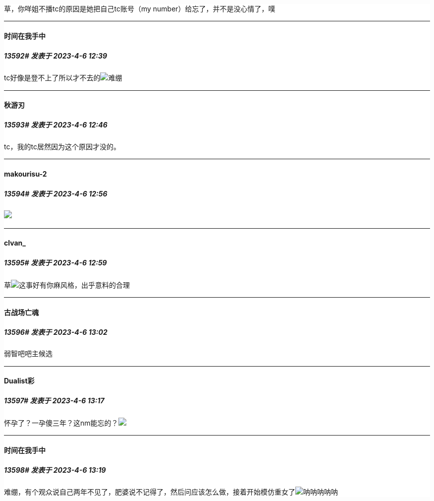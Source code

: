 草，你咩姐不播tc的原因是她把自己tc账号（my number）给忘了，并不是没心情了，噗

*****

####  时间在我手中  
##### 13592#       发表于 2023-4-6 12:39

tc好像是登不上了所以才不去的<img src="https://static.saraba1st.com/image/smiley/face2017/067.png" referrerpolicy="no-referrer">难绷


*****

####  秋游刃  
##### 13593#       发表于 2023-4-6 12:46

tc，我的tc居然因为这个原因才没的。


*****

####  makourisu-2  
##### 13594#       发表于 2023-4-6 12:56

<img src="https://static.saraba1st.com/image/smiley/face2017/068.png" referrerpolicy="no-referrer">

*****

####  clvan_  
##### 13595#       发表于 2023-4-6 12:59

草<img src="https://static.saraba1st.com/image/smiley/face2017/068.png" referrerpolicy="no-referrer">这事好有你麻风格，出乎意料的合理


*****

####  古战场亡魂  
##### 13596#       发表于 2023-4-6 13:02

弱智吧吧主候选


*****

####  Dualist彩  
##### 13597#       发表于 2023-4-6 13:17

怀孕了？一孕傻三年？这nm能忘的？<img src="https://static.saraba1st.com/image/smiley/face2017/125.png" referrerpolicy="no-referrer">

*****

####  时间在我手中  
##### 13598#       发表于 2023-4-6 13:19

难绷，有个观众说自己两年不见了，肥婆说不记得了，然后问应该怎么做，接着开始模仿重女了<img src="https://static.saraba1st.com/image/smiley/face2017/067.png" referrerpolicy="no-referrer">呐呐呐呐呐
